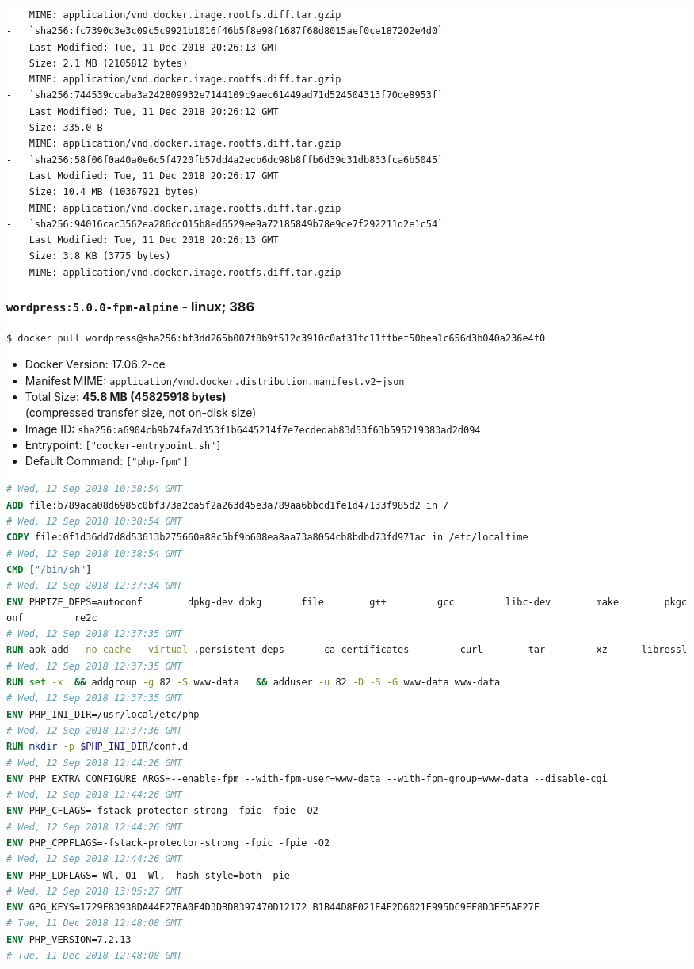 		MIME: application/vnd.docker.image.rootfs.diff.tar.gzip
	-	`sha256:fc7390c3e3c09c5c9921b1016f46b5f8e98f1687f68d8015aef0ce187202e4d0`  
		Last Modified: Tue, 11 Dec 2018 20:26:13 GMT  
		Size: 2.1 MB (2105812 bytes)  
		MIME: application/vnd.docker.image.rootfs.diff.tar.gzip
	-	`sha256:744539ccaba3a242809932e7144109c9aec61449ad71d524504313f70de8953f`  
		Last Modified: Tue, 11 Dec 2018 20:26:12 GMT  
		Size: 335.0 B  
		MIME: application/vnd.docker.image.rootfs.diff.tar.gzip
	-	`sha256:58f06f0a40a0e6c5f4720fb57dd4a2ecb6dc98b8ffb6d39c31db833fca6b5045`  
		Last Modified: Tue, 11 Dec 2018 20:26:17 GMT  
		Size: 10.4 MB (10367921 bytes)  
		MIME: application/vnd.docker.image.rootfs.diff.tar.gzip
	-	`sha256:94016cac3562ea286cc015b8ed6529ee9a72185849b78e9ce7f292211d2e1c54`  
		Last Modified: Tue, 11 Dec 2018 20:26:13 GMT  
		Size: 3.8 KB (3775 bytes)  
		MIME: application/vnd.docker.image.rootfs.diff.tar.gzip

### `wordpress:5.0.0-fpm-alpine` - linux; 386

```console
$ docker pull wordpress@sha256:bf3dd265b007f8b9f512c3910c0af31fc11ffbef50bea1c656d3b040a236e4f0
```

-	Docker Version: 17.06.2-ce
-	Manifest MIME: `application/vnd.docker.distribution.manifest.v2+json`
-	Total Size: **45.8 MB (45825918 bytes)**  
	(compressed transfer size, not on-disk size)
-	Image ID: `sha256:a6904cb9b74fa7d353f1b6445214f7e7ecdedab83d53f63b595219383ad2d094`
-	Entrypoint: `["docker-entrypoint.sh"]`
-	Default Command: `["php-fpm"]`

```dockerfile
# Wed, 12 Sep 2018 10:38:54 GMT
ADD file:b789aca08d6985c0bf373a2ca5f2a263d45e3a789aa6bbcd1fe1d47133f985d2 in / 
# Wed, 12 Sep 2018 10:38:54 GMT
COPY file:0f1d36dd7d8d53613b275660a88c5bf9b608ea8aa73a8054cb8bdbd73fd971ac in /etc/localtime 
# Wed, 12 Sep 2018 10:38:54 GMT
CMD ["/bin/sh"]
# Wed, 12 Sep 2018 12:37:34 GMT
ENV PHPIZE_DEPS=autoconf 		dpkg-dev dpkg 		file 		g++ 		gcc 		libc-dev 		make 		pkgconf 		re2c
# Wed, 12 Sep 2018 12:37:35 GMT
RUN apk add --no-cache --virtual .persistent-deps 		ca-certificates 		curl 		tar 		xz 		libressl
# Wed, 12 Sep 2018 12:37:35 GMT
RUN set -x 	&& addgroup -g 82 -S www-data 	&& adduser -u 82 -D -S -G www-data www-data
# Wed, 12 Sep 2018 12:37:35 GMT
ENV PHP_INI_DIR=/usr/local/etc/php
# Wed, 12 Sep 2018 12:37:36 GMT
RUN mkdir -p $PHP_INI_DIR/conf.d
# Wed, 12 Sep 2018 12:44:26 GMT
ENV PHP_EXTRA_CONFIGURE_ARGS=--enable-fpm --with-fpm-user=www-data --with-fpm-group=www-data --disable-cgi
# Wed, 12 Sep 2018 12:44:26 GMT
ENV PHP_CFLAGS=-fstack-protector-strong -fpic -fpie -O2
# Wed, 12 Sep 2018 12:44:26 GMT
ENV PHP_CPPFLAGS=-fstack-protector-strong -fpic -fpie -O2
# Wed, 12 Sep 2018 12:44:26 GMT
ENV PHP_LDFLAGS=-Wl,-O1 -Wl,--hash-style=both -pie
# Wed, 12 Sep 2018 13:05:27 GMT
ENV GPG_KEYS=1729F83938DA44E27BA0F4D3DBDB397470D12172 B1B44D8F021E4E2D6021E995DC9FF8D3EE5AF27F
# Tue, 11 Dec 2018 12:48:08 GMT
ENV PHP_VERSION=7.2.13
# Tue, 11 Dec 2018 12:48:08 GMT
```